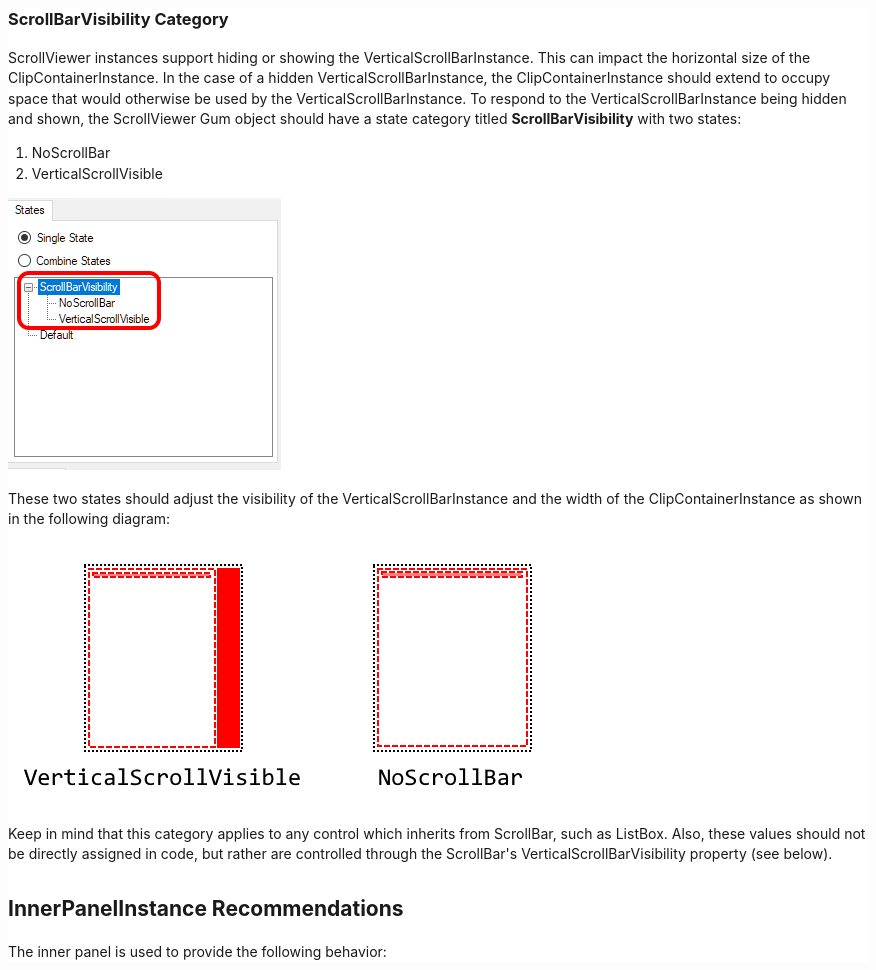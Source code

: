 ### ScrollBarVisibility Category

ScrollViewer instances support hiding or showing the VerticalScrollBarInstance. This can impact the horizontal size of the ClipContainerInstance. In the case of a hidden VerticalScrollBarInstance, the ClipContainerInstance should extend to occupy space that would otherwise be used by the VerticalScrollBarInstance. To respond to the VerticalScrollBarInstance being hidden and shown, the ScrollViewer Gum object should have a state category titled **ScrollBarVisibility** with two states:

1.  NoScrollBar
2.  VerticalScrollVisible

![](/media/2020-12-img_5fe0bcaf3e58d.png)

These two states should adjust the visibility of the VerticalScrollBarInstance and the width of the ClipContainerInstance as shown in the following diagram:

![](/media/2020-12-img_5fe0c0267cc93.png)

Keep in mind that this category applies to any control which inherits from ScrollBar, such as ListBox. Also, these values should not be directly assigned in code, but rather are controlled through the ScrollBar's VerticalScrollBarVisibility property (see below).

## InnerPanelInstance Recommendations

The inner panel is used to provide the following behavior:
